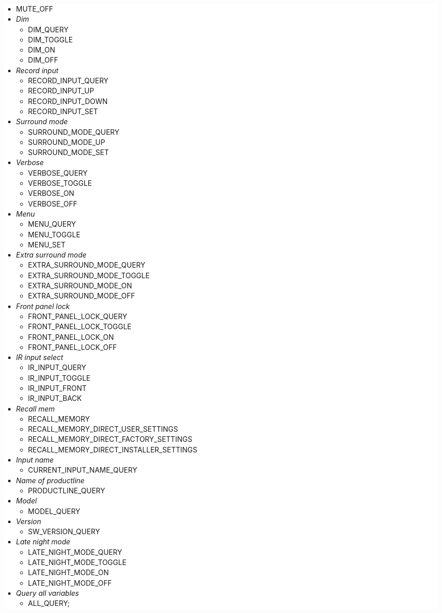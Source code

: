   - MUTE_OFF
- _Dim_
  - DIM_QUERY
  - DIM_TOGGLE
  - DIM_ON
  - DIM_OFF
- _Record input_
  - RECORD_INPUT_QUERY
  - RECORD_INPUT_UP
  - RECORD_INPUT_DOWN
  - RECORD_INPUT_SET
- _Surround mode_
  - SURROUND_MODE_QUERY
  - SURROUND_MODE_UP
  - SURROUND_MODE_SET
- _Verbose_
  - VERBOSE_QUERY
  - VERBOSE_TOGGLE
  - VERBOSE_ON
  - VERBOSE_OFF
- _Menu_
  - MENU_QUERY
  - MENU_TOGGLE
  - MENU_SET
- _Extra surround mode_
  - EXTRA_SURROUND_MODE_QUERY
  - EXTRA_SURROUND_MODE_TOGGLE
  - EXTRA_SURROUND_MODE_ON
  - EXTRA_SURROUND_MODE_OFF
- _Front panel lock_
  - FRONT_PANEL_LOCK_QUERY
  - FRONT_PANEL_LOCK_TOGGLE
  - FRONT_PANEL_LOCK_ON
  - FRONT_PANEL_LOCK_OFF
- _IR input select_
  - IR_INPUT_QUERY
  - IR_INPUT_TOGGLE
  - IR_INPUT_FRONT
  - IR_INPUT_BACK
- _Recall mem_
  - RECALL_MEMORY
  - RECALL_MEMORY_DIRECT_USER_SETTINGS
  - RECALL_MEMORY_DIRECT_FACTORY_SETTINGS
  - RECALL_MEMORY_DIRECT_INSTALLER_SETTINGS
- _Input name_
  - CURRENT_INPUT_NAME_QUERY
- _Name of productline_
  - PRODUCTLINE_QUERY
- _Model_
  - MODEL_QUERY
- _Version_
  - SW_VERSION_QUERY
- _Late night mode_
  - LATE_NIGHT_MODE_QUERY
  - LATE_NIGHT_MODE_TOGGLE
  - LATE_NIGHT_MODE_ON
  - LATE_NIGHT_MODE_OFF
- _Query all variables_
  - ALL_QUERY;
